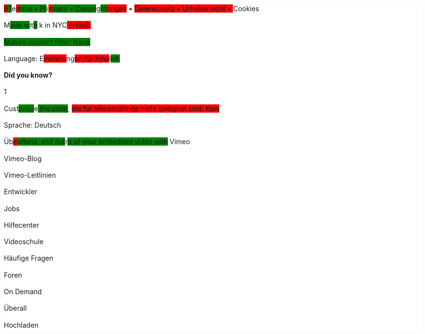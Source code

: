 
<span style="background-color: red;">B</span><span style="background-color: green;">T</span>e<span style="background-color: red;">d</span><span style="background-color: green;">rms • Pr</span>i<span style="background-color: red;">n</span><span style="background-color: green;">vacy • Copyri</span>g<span style="background-color: green;">ht</span><span style="background-color: red;">ungen</span> • <span style="background-color: red;">Datenschutz • Urheberrecht • </span>Cookies 


M<span style="background-color: green;">ade w</span>it<span style="background-color: green;">h</span> k in NYC<span style="background-color: red;"> erstellt</span>.


<span style="background-color: green;">Mature content filter: None


Language: </span>E<span style="background-color: red;">instellu</span>ng<span style="background-color: red;">en für Inha</span>l<span style="background-color: green;">ish


**Did you know?**


1


Cus</span>t<span style="background-color: green;">omiz</span>e<span style="background-color: green;"> the color</span>, <span style="background-color: red;">die für Minderjährige nicht geeignet sind: Kein


Sprache: Deutsch


Ü</span>b<span style="background-color: red;">e</span><span style="background-color: green;">uttons, and out</span>r<span style="background-color: green;">o of your embedded video with</span> Vimeo<span style="background-color: red;">


Vimeo-Blog


Vimeo-Leitlinien


Entwickler


Jobs


Hilfecenter


Videoschule


Häufige Fragen


Foren


On Demand


Überall


Hochladen
